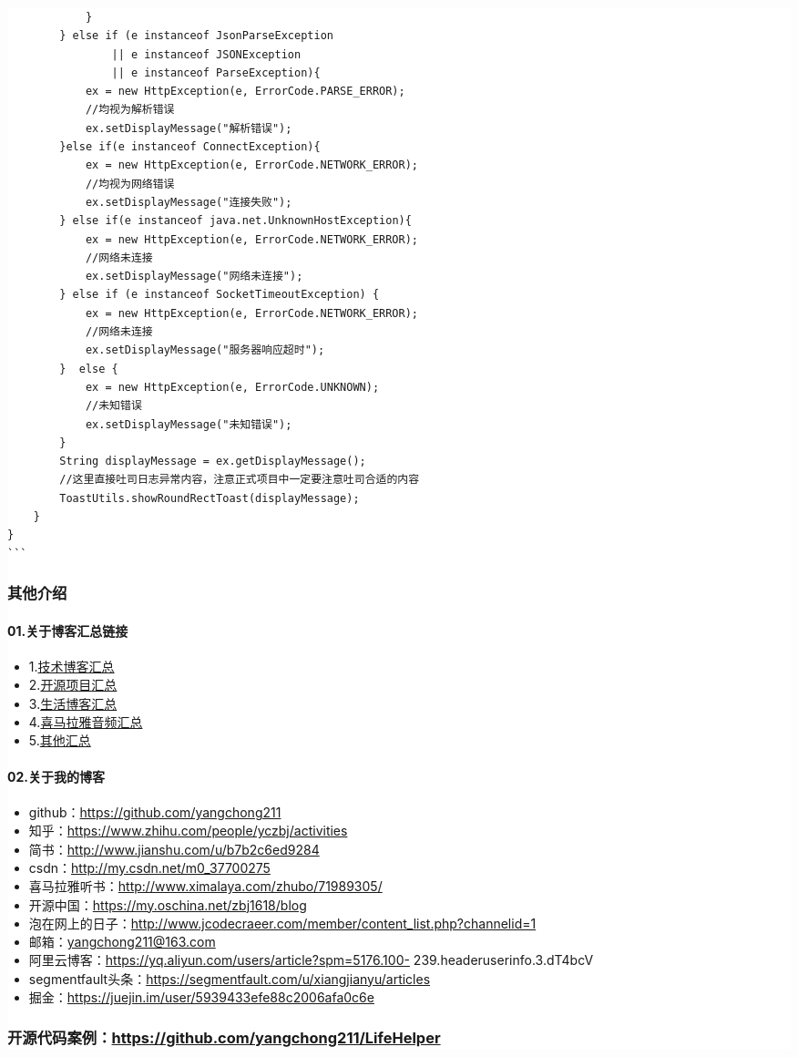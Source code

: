                 }
            } else if (e instanceof JsonParseException
                    || e instanceof JSONException
                    || e instanceof ParseException){
                ex = new HttpException(e, ErrorCode.PARSE_ERROR);
                //均视为解析错误
                ex.setDisplayMessage("解析错误");
            }else if(e instanceof ConnectException){
                ex = new HttpException(e, ErrorCode.NETWORK_ERROR);
                //均视为网络错误
                ex.setDisplayMessage("连接失败");
            } else if(e instanceof java.net.UnknownHostException){
                ex = new HttpException(e, ErrorCode.NETWORK_ERROR);
                //网络未连接
                ex.setDisplayMessage("网络未连接");
            } else if (e instanceof SocketTimeoutException) {
                ex = new HttpException(e, ErrorCode.NETWORK_ERROR);
                //网络未连接
                ex.setDisplayMessage("服务器响应超时");
            }  else {
                ex = new HttpException(e, ErrorCode.UNKNOWN);
                //未知错误
                ex.setDisplayMessage("未知错误");
            }
            String displayMessage = ex.getDisplayMessage();
            //这里直接吐司日志异常内容，注意正式项目中一定要注意吐司合适的内容
            ToastUtils.showRoundRectToast(displayMessage);
        }
    }
    ```



### 其他介绍
#### 01.关于博客汇总链接
- 1.[技术博客汇总](https://www.jianshu.com/p/614cb839182c)
- 2.[开源项目汇总](https://blog.csdn.net/m0_37700275/article/details/80863574)
- 3.[生活博客汇总](https://blog.csdn.net/m0_37700275/article/details/79832978)
- 4.[喜马拉雅音频汇总](https://www.jianshu.com/p/f665de16d1eb)
- 5.[其他汇总](https://www.jianshu.com/p/53017c3fc75d)



#### 02.关于我的博客
- github：https://github.com/yangchong211
- 知乎：https://www.zhihu.com/people/yczbj/activities
- 简书：http://www.jianshu.com/u/b7b2c6ed9284
- csdn：http://my.csdn.net/m0_37700275
- 喜马拉雅听书：http://www.ximalaya.com/zhubo/71989305/
- 开源中国：https://my.oschina.net/zbj1618/blog
- 泡在网上的日子：http://www.jcodecraeer.com/member/content_list.php?channelid=1
- 邮箱：yangchong211@163.com
- 阿里云博客：https://yq.aliyun.com/users/article?spm=5176.100- 239.headeruserinfo.3.dT4bcV
- segmentfault头条：https://segmentfault.com/u/xiangjianyu/articles
- 掘金：https://juejin.im/user/5939433efe88c2006afa0c6e


### 开源代码案例：https://github.com/yangchong211/LifeHelper





